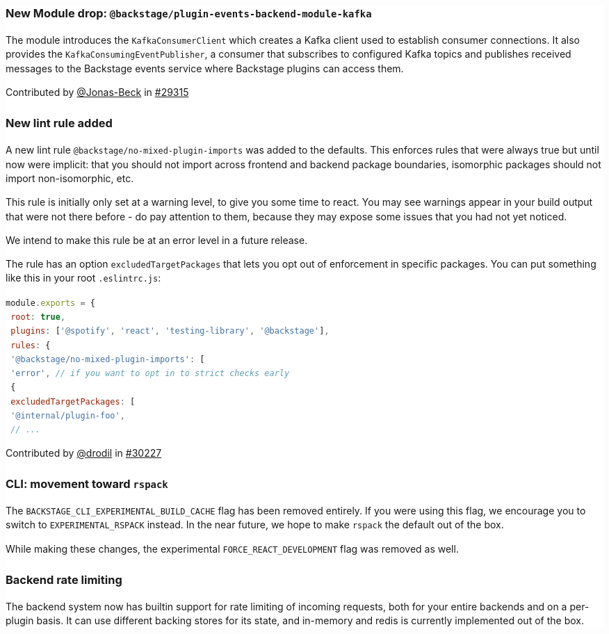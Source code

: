 ### New Module drop: `@backstage/plugin-events-backend-module-kafka`

The module introduces the `KafkaConsumerClient` which creates a Kafka client used to establish consumer connections. It also provides the `KafkaConsumingEventPublisher`, a consumer that subscribes to configured Kafka topics and publishes received messages to the Backstage events service where Backstage plugins can access them.

Contributed by [@Jonas-Beck](https://github.com/Jonas-Beck) in [#29315](https://github.com/backstage/backstage/pull/29315)

### New lint rule added

A new lint rule `@backstage/no-mixed-plugin-imports` was added to the defaults. This enforces rules that were always true but until now were implicit: that you should not import across frontend and backend package boundaries, isomorphic packages should not import non-isomorphic, etc.

This rule is initially only set at a warning level, to give you some time to react. You may see warnings appear in your build output that were not there before - do pay attention to them, because they may expose some issues that you had not yet noticed.

We intend to make this rule be at an error level in a future release.

The rule has an option `excludedTargetPackages` that lets you opt out of enforcement in specific packages. You can put something like this in your root `.eslintrc.js`:

```js
module.exports = {
 root: true,
 plugins: ['@spotify', 'react', 'testing-library', '@backstage'],
 rules: {
 '@backstage/no-mixed-plugin-imports': [
 'error', // if you want to opt in to strict checks early
 {
 excludedTargetPackages: [
 '@internal/plugin-foo',
 // ...
```

Contributed by [@drodil](https://github.com/drodil) in [#30227](https://github.com/backstage/backstage/pull/30227)

### CLI: movement toward `rspack`

The `BACKSTAGE_CLI_EXPERIMENTAL_BUILD_CACHE` flag has been removed entirely. If you were using this flag, we encourage you to switch to `EXPERIMENTAL_RSPACK` instead. In the near future, we hope to make `rspack` the default out of the box.

While making these changes, the experimental `FORCE_REACT_DEVELOPMENT` flag was removed as well.

### Backend rate limiting

The backend system now has builtin support for rate limiting of incoming requests, both for your entire backends and on a per-plugin basis. It can use different backing stores for its state, and in-memory and redis is currently implemented out of the box.
